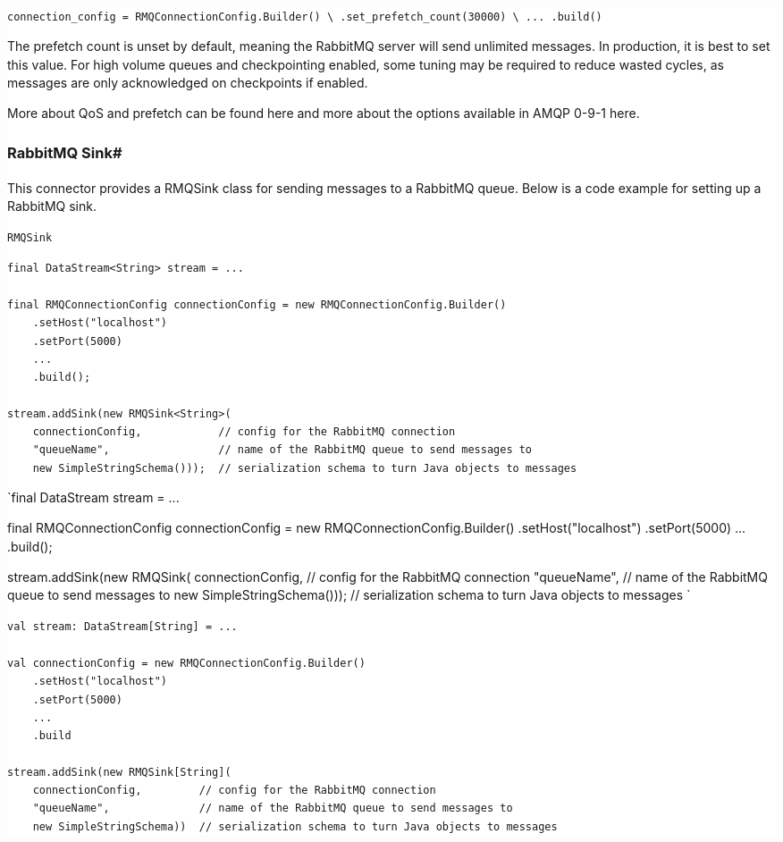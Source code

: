 `connection_config = RMQConnectionConfig.Builder() \
    .set_prefetch_count(30000) \
    ...
    .build()
`

The prefetch count is unset by default, meaning the RabbitMQ server will send unlimited messages. In production, it
is best to set this value. For high volume queues and checkpointing enabled, some tuning may be required to reduce
wasted cycles, as messages are only acknowledged on checkpoints if enabled.


More about QoS and prefetch can be found here
and more about the options available in AMQP 0-9-1 here.


### RabbitMQ Sink#


This connector provides a RMQSink class for sending messages to a RabbitMQ
queue. Below is a code example for setting up a RabbitMQ sink.

`RMQSink`

```
final DataStream<String> stream = ...

final RMQConnectionConfig connectionConfig = new RMQConnectionConfig.Builder()
    .setHost("localhost")
    .setPort(5000)
    ...
    .build();
    
stream.addSink(new RMQSink<String>(
    connectionConfig,            // config for the RabbitMQ connection
    "queueName",                 // name of the RabbitMQ queue to send messages to
    new SimpleStringSchema()));  // serialization schema to turn Java objects to messages

```

`final DataStream<String> stream = ...

final RMQConnectionConfig connectionConfig = new RMQConnectionConfig.Builder()
    .setHost("localhost")
    .setPort(5000)
    ...
    .build();
    
stream.addSink(new RMQSink<String>(
    connectionConfig,            // config for the RabbitMQ connection
    "queueName",                 // name of the RabbitMQ queue to send messages to
    new SimpleStringSchema()));  // serialization schema to turn Java objects to messages
`

```
val stream: DataStream[String] = ...

val connectionConfig = new RMQConnectionConfig.Builder()
    .setHost("localhost")
    .setPort(5000)
    ...
    .build
    
stream.addSink(new RMQSink[String](
    connectionConfig,         // config for the RabbitMQ connection
    "queueName",              // name of the RabbitMQ queue to send messages to
    new SimpleStringSchema))  // serialization schema to turn Java objects to messages

```
